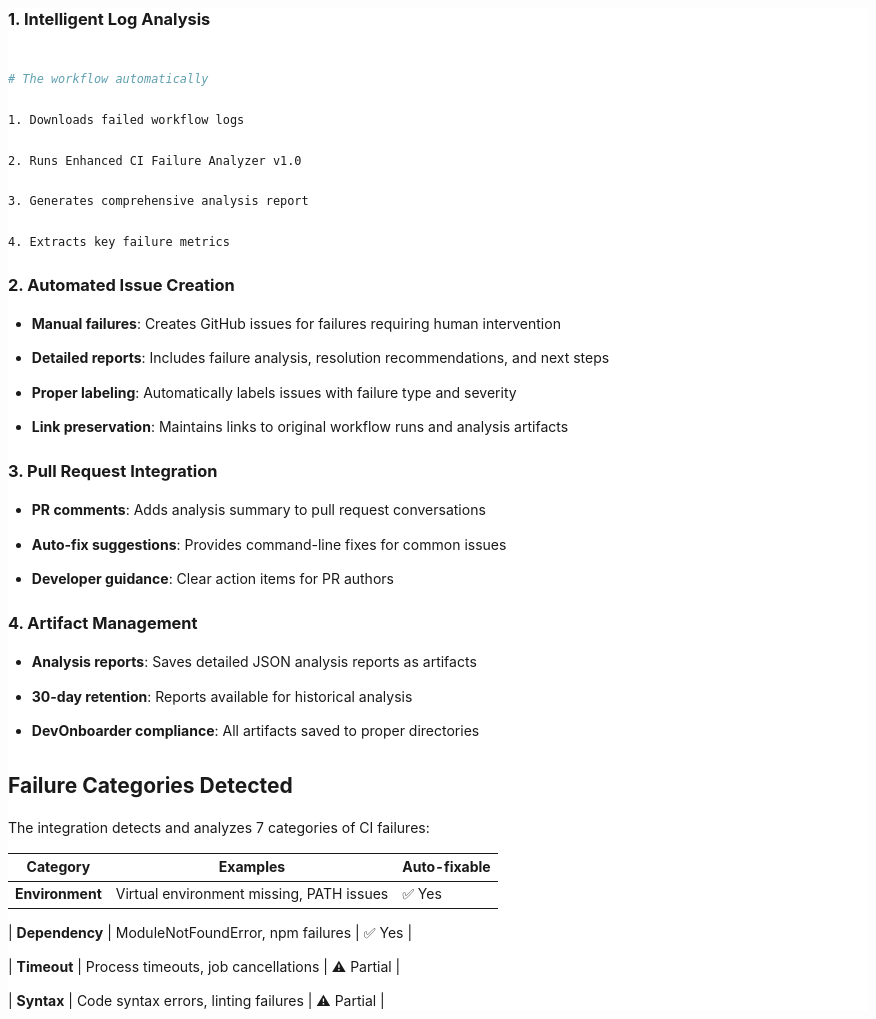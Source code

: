 ### 1. Intelligent Log Analysis

```bash

# The workflow automatically

1. Downloads failed workflow logs

2. Runs Enhanced CI Failure Analyzer v1.0

3. Generates comprehensive analysis report

4. Extracts key failure metrics

```

### 2. Automated Issue Creation

- **Manual failures**: Creates GitHub issues for failures requiring human intervention

- **Detailed reports**: Includes failure analysis, resolution recommendations, and next steps

- **Proper labeling**: Automatically labels issues with failure type and severity

- **Link preservation**: Maintains links to original workflow runs and analysis artifacts

### 3. Pull Request Integration

- **PR comments**: Adds analysis summary to pull request conversations

- **Auto-fix suggestions**: Provides command-line fixes for common issues

- **Developer guidance**: Clear action items for PR authors

### 4. Artifact Management

- **Analysis reports**: Saves detailed JSON analysis reports as artifacts

- **30-day retention**: Reports available for historical analysis

- **DevOnboarder compliance**: All artifacts saved to proper directories

## Failure Categories Detected

The integration detects and analyzes 7 categories of CI failures:

| Category | Examples | Auto-fixable |
|----------|----------|--------------|
| **Environment** | Virtual environment missing, PATH issues | ✅ Yes |

| **Dependency** | ModuleNotFoundError, npm failures | ✅ Yes |

| **Timeout** | Process timeouts, job cancellations | ⚠️ Partial |

| **Syntax** | Code syntax errors, linting failures | ⚠️ Partial |
